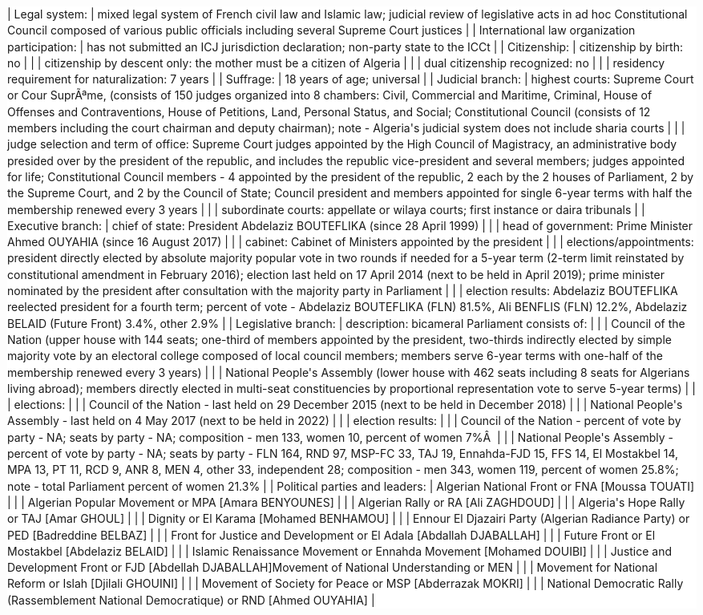 | Legal system: | mixed legal system of French civil law and Islamic law; judicial review of legislative acts in ad hoc Constitutional Council composed of various public officials including several Supreme Court justices |
| International law organization participation: | has not submitted an ICJ jurisdiction declaration; non-party state to the ICCt |
| Citizenship: | citizenship by birth: no |
| | citizenship by descent only: the mother must be a citizen of Algeria |
| | dual citizenship recognized: no |
| | residency requirement for naturalization: 7 years |
| Suffrage: | 18 years of age; universal |
| Judicial branch: | highest courts: Supreme Court or Cour SuprÃªme, (consists of 150 judges organized into 8 chambers: Civil, Commercial and Maritime, Criminal, House of Offenses and Contraventions, House of Petitions, Land, Personal Status, and Social; Constitutional Council (consists of 12 members including the court chairman and deputy chairman); note - Algeria's judicial system does not include sharia courts |
| | judge selection and term of office: Supreme Court judges appointed by the High Council of Magistracy, an administrative body presided over by the president of the republic, and includes the republic vice-president and several members; judges appointed for life; Constitutional Council members - 4 appointed by the president of the republic, 2 each by the 2 houses of Parliament, 2 by the Supreme Court, and 2 by the Council of State; Council president and members appointed for single 6-year terms with half the membership renewed every 3 years |
| | subordinate courts: appellate or wilaya courts; first instance or daira tribunals |
| Executive branch: | chief of state: President Abdelaziz BOUTEFLIKA (since 28 April 1999) |
| | head of government: Prime Minister Ahmed OUYAHIA (since 16 August 2017) |
| | cabinet: Cabinet of Ministers appointed by the president |
| | elections/appointments: president directly elected by absolute majority popular vote in two rounds if needed for a 5-year term (2-term limit reinstated by constitutional amendment in February 2016); election last held on 17 April 2014 (next to be held in April 2019); prime minister nominated by the president after consultation with the majority party in Parliament |
| | election results: Abdelaziz BOUTEFLIKA reelected president for a fourth term; percent of vote - Abdelaziz BOUTEFLIKA (FLN) 81.5%, Ali BENFLIS (FLN) 12.2%, Abdelaziz BELAID (Future Front) 3.4%, other 2.9% |
| Legislative branch: | description: bicameral Parliament consists of: |
| | Council of the Nation (upper house with 144 seats; one-third of members appointed by the president, two-thirds indirectly elected by simple majority vote by an electoral college composed of local council members; members serve 6-year terms with one-half of the membership renewed every 3 years) |
| | National People's Assembly (lower house with 462 seats including 8 seats for Algerians living abroad); members directly elected in multi-seat constituencies by proportional representation vote to serve 5-year terms) |
| | elections: |
| | Council of the Nation - last held on 29 December 2015 (next to be held in December 2018) |
| | National People's Assembly - last held on 4 May 2017 (next to be held in 2022) |
| | election results: |
| | Council of the Nation - percent of vote by party - NA; seats by party - NA; composition - men 133, women 10, percent of women 7%Â  |
| | National People's Assembly - percent of vote by party - NA; seats by party - FLN 164, RND 97, MSP-FC 33, TAJ 19, Ennahda-FJD 15, FFS 14, El Mostakbel 14, MPA 13, PT 11, RCD 9, ANR 8, MEN 4, other 33, independent 28; composition - men 343, women 119, percent of women 25.8%; note - total Parliament percent of women 21.3% |
| Political parties and leaders: | Algerian National Front or FNA [Moussa TOUATI] |
| | Algerian Popular Movement or MPA [Amara BENYOUNES] |
| | Algerian Rally or RA [Ali ZAGHDOUD] |
| | Algeria's Hope Rally or TAJ [Amar GHOUL] |
| | Dignity or El Karama [Mohamed BENHAMOU] |
| | Ennour El Djazairi Party (Algerian Radiance Party) or PED [Badreddine BELBAZ] |
| | Front for Justice and Development or El Adala [Abdallah DJABALLAH] |
| | Future Front or El Mostakbel [Abdelaziz BELAID] |
| | Islamic Renaissance Movement or Ennahda Movement [Mohamed DOUIBI] |
| | Justice and Development Front or FJD [Abdellah DJABALLAH]Movement of National Understanding or MEN |
| | Movement for National Reform or Islah [Djilali GHOUINI] |
| | Movement of Society for Peace or MSP [Abderrazak MOKRI] |
| | National Democratic Rally (Rassemblement National Democratique) or RND [Ahmed OUYAHIA] |